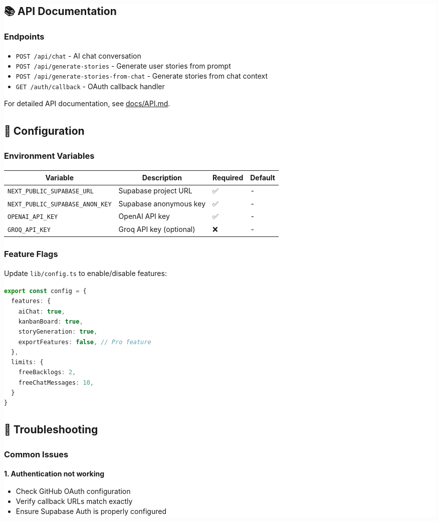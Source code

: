 ## 📚 API Documentation

### Endpoints

- `POST /api/chat` - AI chat conversation
- `POST /api/generate-stories` - Generate user stories from prompt
- `POST /api/generate-stories-from-chat` - Generate stories from chat context
- `GET /auth/callback` - OAuth callback handler

For detailed API documentation, see [docs/API.md](./docs/API.md).

## 🔧 Configuration

### Environment Variables

| Variable | Description | Required | Default |
|----------|-------------|----------|---------|
| `NEXT_PUBLIC_SUPABASE_URL` | Supabase project URL | ✅ | - |
| `NEXT_PUBLIC_SUPABASE_ANON_KEY` | Supabase anonymous key | ✅ | - |
| `OPENAI_API_KEY` | OpenAI API key | ✅ | - |
| `GROQ_API_KEY` | Groq API key (optional) | ❌ | - |

### Feature Flags

Update `lib/config.ts` to enable/disable features:

```typescript
export const config = {
  features: {
    aiChat: true,
    kanbanBoard: true,
    storyGeneration: true,
    exportFeatures: false, // Pro feature
  },
  limits: {
    freeBacklogs: 2,
    freeChatMessages: 10,
  }
}
```

## 🐛 Troubleshooting

### Common Issues

**1. Authentication not working**
- Check GitHub OAuth configuration
- Verify callback URLs match exactly
- Ensure Supabase Auth is properly configured
